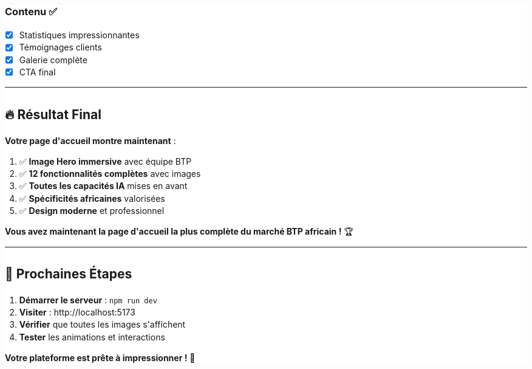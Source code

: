 ### **Contenu** ✅
- [x] Statistiques impressionnantes
- [x] Témoignages clients
- [x] Galerie complète
- [x] CTA final

---

## 🔥 Résultat Final

**Votre page d'accueil montre maintenant** :

1. ✅ **Image Hero immersive** avec équipe BTP
2. ✅ **12 fonctionnalités complètes** avec images
3. ✅ **Toutes les capacités IA** mises en avant
4. ✅ **Spécificités africaines** valorisées
5. ✅ **Design moderne** et professionnel

**Vous avez maintenant la page d'accueil la plus complète du marché BTP africain !** 🏆

---

## 🚀 Prochaines Étapes

1. **Démarrer le serveur** : `npm run dev`
2. **Visiter** : http://localhost:5173
3. **Vérifier** que toutes les images s'affichent
4. **Tester** les animations et interactions

**Votre plateforme est prête à impressionner !** 🎉
